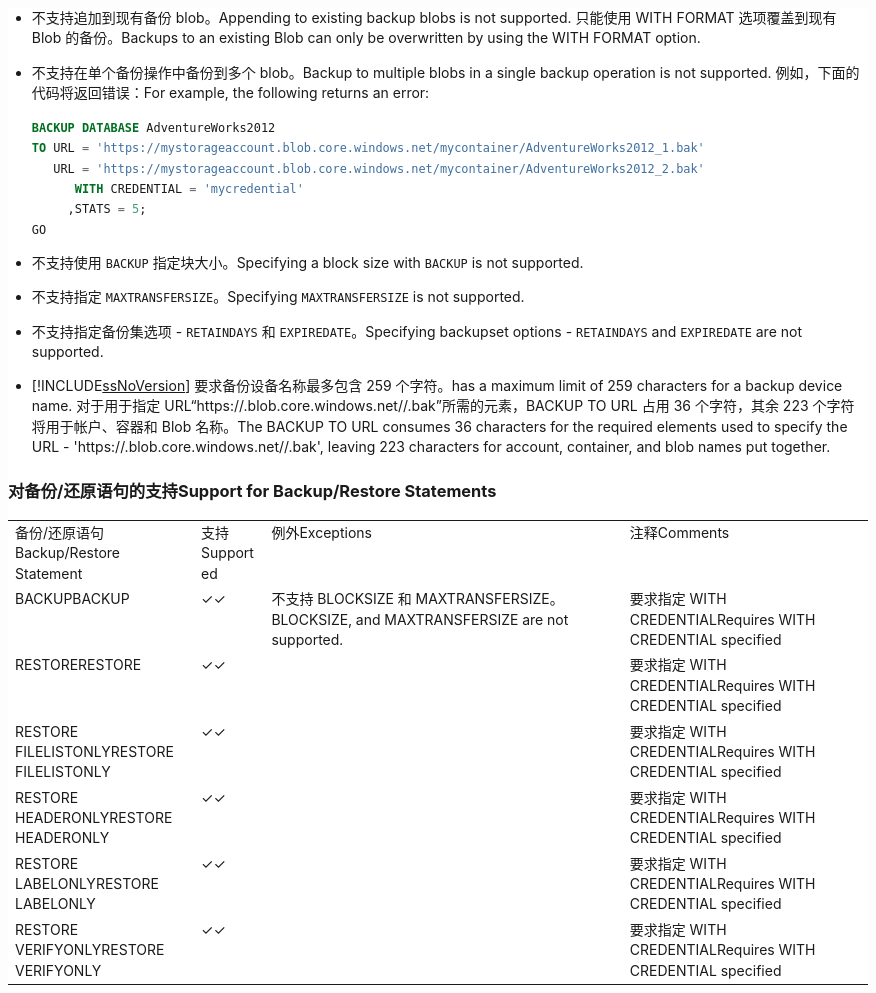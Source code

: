 -   <span data-ttu-id="58c2d-172">不支持追加到现有备份 blob。</span><span class="sxs-lookup"><span data-stu-id="58c2d-172">Appending to existing backup blobs is not supported.</span></span> <span data-ttu-id="58c2d-173">只能使用 WITH FORMAT 选项覆盖到现有 Blob 的备份。</span><span class="sxs-lookup"><span data-stu-id="58c2d-173">Backups to an existing Blob can only be overwritten by using the WITH FORMAT option.</span></span>  
  
-   <span data-ttu-id="58c2d-174">不支持在单个备份操作中备份到多个 blob。</span><span class="sxs-lookup"><span data-stu-id="58c2d-174">Backup to multiple blobs in a single backup operation is not supported.</span></span> <span data-ttu-id="58c2d-175">例如，下面的代码将返回错误：</span><span class="sxs-lookup"><span data-stu-id="58c2d-175">For example, the following returns an error:</span></span>  
  
    ```sql
    BACKUP DATABASE AdventureWorks2012
    TO URL = 'https://mystorageaccount.blob.core.windows.net/mycontainer/AdventureWorks2012_1.bak'
       URL = 'https://mystorageaccount.blob.core.windows.net/mycontainer/AdventureWorks2012_2.bak'
          WITH CREDENTIAL = 'mycredential'
         ,STATS = 5;  
    GO
    ```  
  
-   <span data-ttu-id="58c2d-176">不支持使用 `BACKUP` 指定块大小。</span><span class="sxs-lookup"><span data-stu-id="58c2d-176">Specifying a block size with `BACKUP` is not supported.</span></span>  
  
-   <span data-ttu-id="58c2d-177">不支持指定 `MAXTRANSFERSIZE`。</span><span class="sxs-lookup"><span data-stu-id="58c2d-177">Specifying `MAXTRANSFERSIZE` is not supported.</span></span>  
  
-   <span data-ttu-id="58c2d-178">不支持指定备份集选项 - `RETAINDAYS` 和 `EXPIREDATE`。</span><span class="sxs-lookup"><span data-stu-id="58c2d-178">Specifying backupset options - `RETAINDAYS` and `EXPIREDATE` are not supported.</span></span>  
  
-   [!INCLUDE[ssNoVersion](../../includes/ssnoversion-md.md)] <span data-ttu-id="58c2d-179">要求备份设备名称最多包含 259 个字符。</span><span class="sxs-lookup"><span data-stu-id="58c2d-179">has a maximum limit of 259 characters for a backup device name.</span></span> <span data-ttu-id="58c2d-180">对于用于指定 URL“https://.blob.core.windows.net//.bak”所需的元素，BACKUP TO URL 占用 36 个字符，其余 223 个字符将用于帐户、容器和 Blob 名称。</span><span class="sxs-lookup"><span data-stu-id="58c2d-180">The BACKUP TO URL consumes 36 characters for the required elements used to specify the URL - 'https://.blob.core.windows.net//.bak', leaving 223 characters for account, container, and blob names put together.</span></span>  
  
###  <a name="support-for-backuprestore-statements"></a><a name="Support"></a> <span data-ttu-id="58c2d-181">对备份/还原语句的支持</span><span class="sxs-lookup"><span data-stu-id="58c2d-181">Support for Backup/Restore Statements</span></span>  
  
|||||  
|-|-|-|-|  
|<span data-ttu-id="58c2d-182">备份/还原语句</span><span class="sxs-lookup"><span data-stu-id="58c2d-182">Backup/Restore Statement</span></span>|<span data-ttu-id="58c2d-183">支持</span><span class="sxs-lookup"><span data-stu-id="58c2d-183">Supported</span></span>|<span data-ttu-id="58c2d-184">例外</span><span class="sxs-lookup"><span data-stu-id="58c2d-184">Exceptions</span></span>|<span data-ttu-id="58c2d-185">注释</span><span class="sxs-lookup"><span data-stu-id="58c2d-185">Comments</span></span>|  
|<span data-ttu-id="58c2d-186">BACKUP</span><span class="sxs-lookup"><span data-stu-id="58c2d-186">BACKUP</span></span>|<span data-ttu-id="58c2d-187">&#x2713;</span><span class="sxs-lookup"><span data-stu-id="58c2d-187">&#x2713;</span></span>|<span data-ttu-id="58c2d-188">不支持 BLOCKSIZE 和 MAXTRANSFERSIZE。</span><span class="sxs-lookup"><span data-stu-id="58c2d-188">BLOCKSIZE, and MAXTRANSFERSIZE are not supported.</span></span>|<span data-ttu-id="58c2d-189">要求指定 WITH CREDENTIAL</span><span class="sxs-lookup"><span data-stu-id="58c2d-189">Requires WITH CREDENTIAL specified</span></span>|  
|<span data-ttu-id="58c2d-190">RESTORE</span><span class="sxs-lookup"><span data-stu-id="58c2d-190">RESTORE</span></span>|<span data-ttu-id="58c2d-191">&#x2713;</span><span class="sxs-lookup"><span data-stu-id="58c2d-191">&#x2713;</span></span>||<span data-ttu-id="58c2d-192">要求指定 WITH CREDENTIAL</span><span class="sxs-lookup"><span data-stu-id="58c2d-192">Requires WITH CREDENTIAL specified</span></span>|  
|<span data-ttu-id="58c2d-193">RESTORE FILELISTONLY</span><span class="sxs-lookup"><span data-stu-id="58c2d-193">RESTORE FILELISTONLY</span></span>|<span data-ttu-id="58c2d-194">&#x2713;</span><span class="sxs-lookup"><span data-stu-id="58c2d-194">&#x2713;</span></span>||<span data-ttu-id="58c2d-195">要求指定 WITH CREDENTIAL</span><span class="sxs-lookup"><span data-stu-id="58c2d-195">Requires WITH CREDENTIAL specified</span></span>|  
|<span data-ttu-id="58c2d-196">RESTORE HEADERONLY</span><span class="sxs-lookup"><span data-stu-id="58c2d-196">RESTORE HEADERONLY</span></span>|<span data-ttu-id="58c2d-197">&#x2713;</span><span class="sxs-lookup"><span data-stu-id="58c2d-197">&#x2713;</span></span>||<span data-ttu-id="58c2d-198">要求指定 WITH CREDENTIAL</span><span class="sxs-lookup"><span data-stu-id="58c2d-198">Requires WITH CREDENTIAL specified</span></span>|  
|<span data-ttu-id="58c2d-199">RESTORE LABELONLY</span><span class="sxs-lookup"><span data-stu-id="58c2d-199">RESTORE LABELONLY</span></span>|<span data-ttu-id="58c2d-200">&#x2713;</span><span class="sxs-lookup"><span data-stu-id="58c2d-200">&#x2713;</span></span>||<span data-ttu-id="58c2d-201">要求指定 WITH CREDENTIAL</span><span class="sxs-lookup"><span data-stu-id="58c2d-201">Requires WITH CREDENTIAL specified</span></span>|  
|<span data-ttu-id="58c2d-202">RESTORE VERIFYONLY</span><span class="sxs-lookup"><span data-stu-id="58c2d-202">RESTORE VERIFYONLY</span></span>|<span data-ttu-id="58c2d-203">&#x2713;</span><span class="sxs-lookup"><span data-stu-id="58c2d-203">&#x2713;</span></span>||<span data-ttu-id="58c2d-204">要求指定 WITH CREDENTIAL</span><span class="sxs-lookup"><span data-stu-id="58c2d-204">Requires WITH CREDENTIAL specified</span></span>|  
